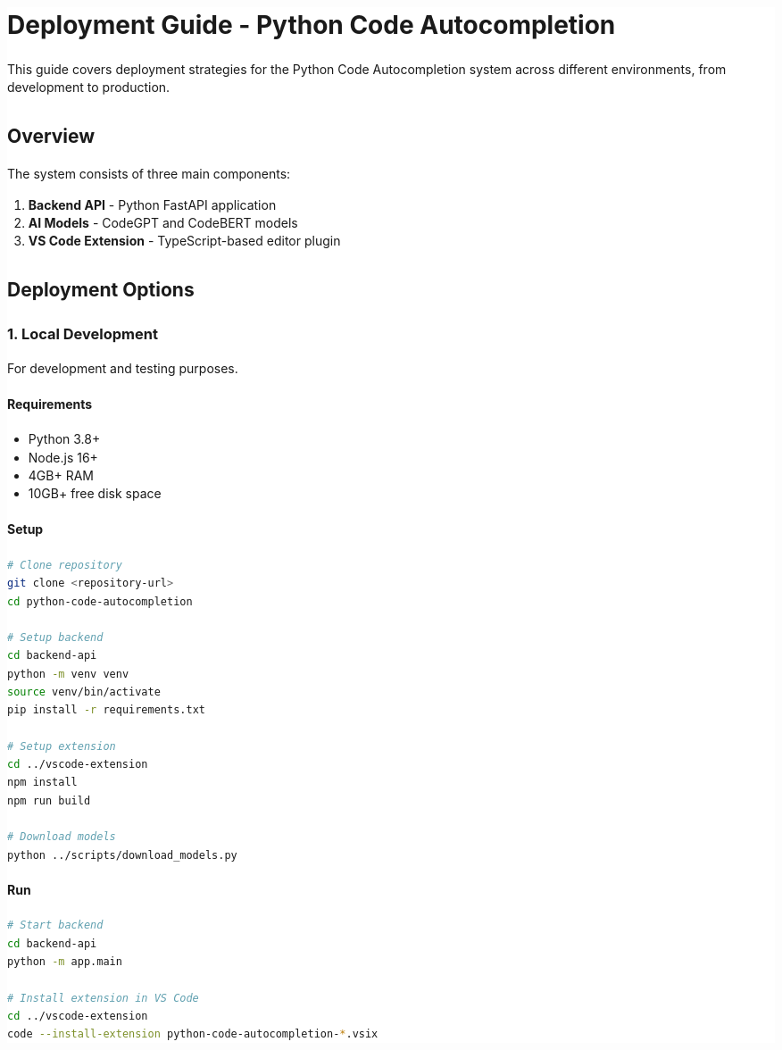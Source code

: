 # Deployment Guide - Python Code Autocompletion

This guide covers deployment strategies for the Python Code Autocompletion system across different environments, from development to production.

## Overview

The system consists of three main components:
1. **Backend API** - Python FastAPI application
2. **AI Models** - CodeGPT and CodeBERT models
3. **VS Code Extension** - TypeScript-based editor plugin

## Deployment Options

### 1. Local Development

For development and testing purposes.

#### Requirements
- Python 3.8+
- Node.js 16+
- 4GB+ RAM
- 10GB+ free disk space

#### Setup
```bash
# Clone repository
git clone <repository-url>
cd python-code-autocompletion

# Setup backend
cd backend-api
python -m venv venv
source venv/bin/activate
pip install -r requirements.txt

# Setup extension
cd ../vscode-extension
npm install
npm run build

# Download models
python ../scripts/download_models.py
```

#### Run
```bash
# Start backend
cd backend-api
python -m app.main

# Install extension in VS Code
cd ../vscode-extension
code --install-extension python-code-autocompletion-*.vsix
```
